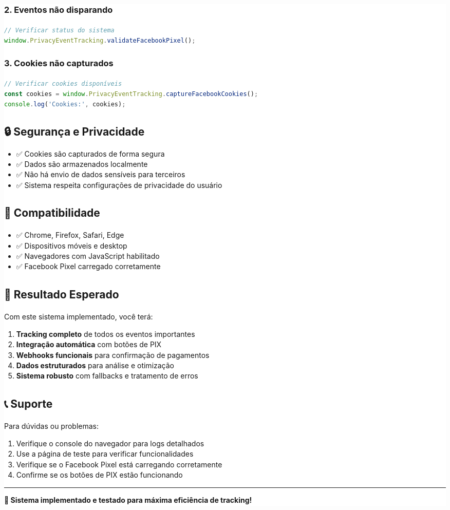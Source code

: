 ### 2. **Eventos não disparando**
```javascript
// Verificar status do sistema
window.PrivacyEventTracking.validateFacebookPixel();
```

### 3. **Cookies não capturados**
```javascript
// Verificar cookies disponíveis
const cookies = window.PrivacyEventTracking.captureFacebookCookies();
console.log('Cookies:', cookies);
```

## 🔒 Segurança e Privacidade

- ✅ Cookies são capturados de forma segura
- ✅ Dados são armazenados localmente
- ✅ Não há envio de dados sensíveis para terceiros
- ✅ Sistema respeita configurações de privacidade do usuário

## 📱 Compatibilidade

- ✅ Chrome, Firefox, Safari, Edge
- ✅ Dispositivos móveis e desktop
- ✅ Navegadores com JavaScript habilitado
- ✅ Facebook Pixel carregado corretamente

## 🎉 Resultado Esperado

Com este sistema implementado, você terá:

1. **Tracking completo** de todos os eventos importantes
2. **Integração automática** com botões de PIX
3. **Webhooks funcionais** para confirmação de pagamentos
4. **Dados estruturados** para análise e otimização
5. **Sistema robusto** com fallbacks e tratamento de erros

## 📞 Suporte

Para dúvidas ou problemas:

1. Verifique o console do navegador para logs detalhados
2. Use a página de teste para verificar funcionalidades
3. Verifique se o Facebook Pixel está carregando corretamente
4. Confirme se os botões de PIX estão funcionando

---

**🎯 Sistema implementado e testado para máxima eficiência de tracking!**
